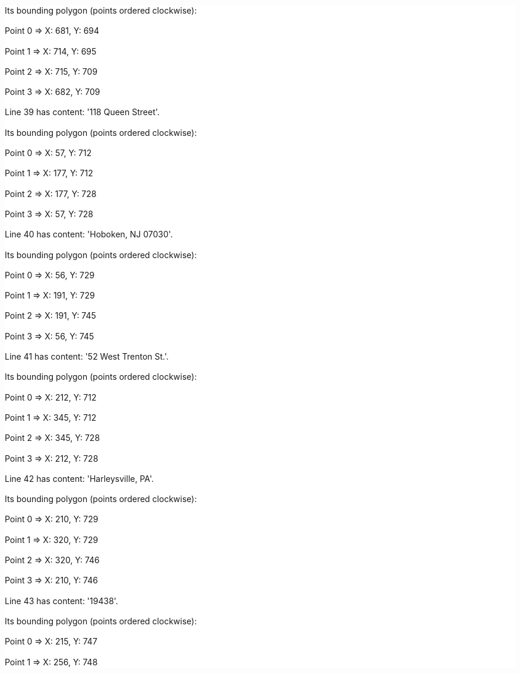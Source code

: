 Its bounding polygon (points ordered clockwise):

Point 0 => X: 681, Y: 694

Point 1 => X: 714, Y: 695

Point 2 => X: 715, Y: 709

Point 3 => X: 682, Y: 709

Line 39 has content: '118 Queen Street'.

Its bounding polygon (points ordered clockwise):

Point 0 => X: 57, Y: 712

Point 1 => X: 177, Y: 712

Point 2 => X: 177, Y: 728

Point 3 => X: 57, Y: 728

Line 40 has content: 'Hoboken, NJ 07030'.

Its bounding polygon (points ordered clockwise):

Point 0 => X: 56, Y: 729

Point 1 => X: 191, Y: 729

Point 2 => X: 191, Y: 745

Point 3 => X: 56, Y: 745

Line 41 has content: '52 West Trenton St.'.

Its bounding polygon (points ordered clockwise):

Point 0 => X: 212, Y: 712

Point 1 => X: 345, Y: 712

Point 2 => X: 345, Y: 728

Point 3 => X: 212, Y: 728

Line 42 has content: 'Harleysville, PA'.

Its bounding polygon (points ordered clockwise):

Point 0 => X: 210, Y: 729

Point 1 => X: 320, Y: 729

Point 2 => X: 320, Y: 746

Point 3 => X: 210, Y: 746

Line 43 has content: '19438'.

Its bounding polygon (points ordered clockwise):

Point 0 => X: 215, Y: 747

Point 1 => X: 256, Y: 748
